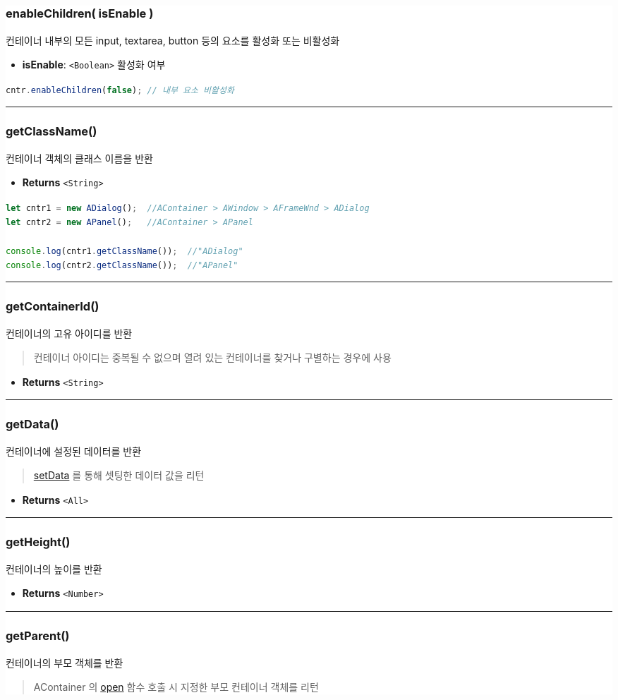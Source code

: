 
### enableChildren( isEnable )

컨테이너 내부의 모든 input, textarea, button 등의 요소를 활성화 또는 비활성화

- **isEnable**: `<Boolean>` 활성화 여부

```js 
cntr.enableChildren(false); // 내부 요소 비활성화
```
---

### getClassName()

컨테이너 객체의 클래스 이름을 반환

- **Returns** `<String>`

```js
let cntr1 = new ADialog();  //AContainer > AWindow > AFrameWnd > ADialog
let cntr2 = new APanel();   //AContainer > APanel

console.log(cntr1.getClassName());  //"ADialog"
console.log(cntr2.getClassName());  //"APanel"
```
---

### getContainerId()

컨테이너의 고유 아이디를 반환 <br>
>컨테이너 아이디는 중복될 수 없으며 열려 있는 컨테이너를 찾거나 구별하는 경우에 사용

- **Returns** `<String>`

---

### getData()

컨테이너에 설정된 데이터를 반환
>[setData](#setdata-data-) 를 통해 셋팅한 데이터 값을 리턴

- **Returns** `<All>`

---

### getHeight()

컨테이너의 높이를 반환

- **Returns** `<Number>`

---

### getParent()

컨테이너의 부모 객체를 반환
>AContainer 의 [open](#open-url-parent-left-top-width-height-) 함수 호출 시 지정한 부모 컨테이너 객체를 리턴
